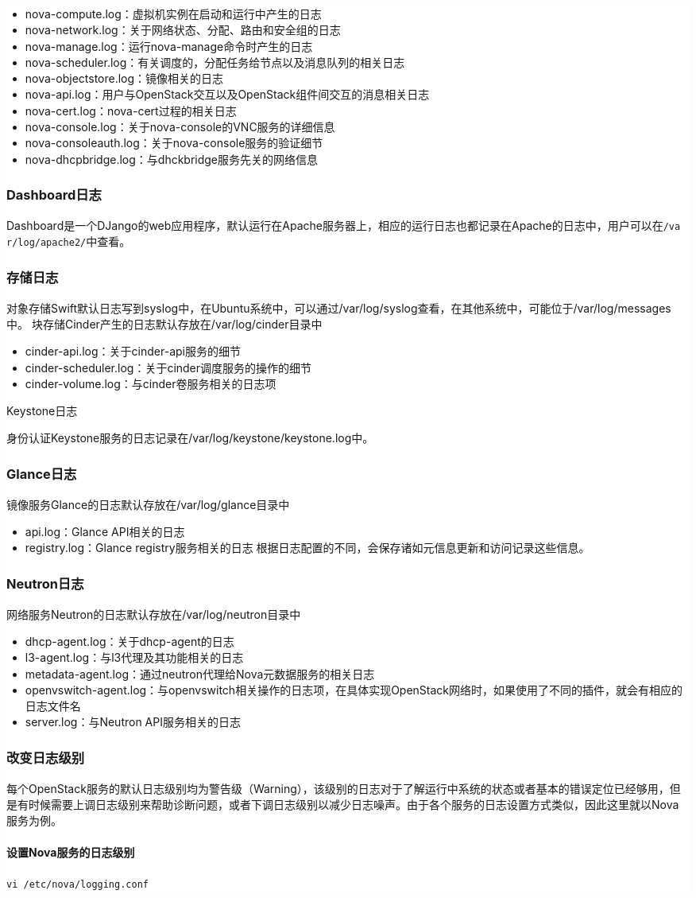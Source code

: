 - nova-compute.log：虚拟机实例在启动和运行中产生的日志
- nova-network.log：关于网络状态、分配、路由和安全组的日志
- nova-manage.log：运行nova-manage命令时产生的日志
- nova-scheduler.log：有关调度的，分配任务给节点以及消息队列的相关日志
- nova-objectstore.log：镜像相关的日志
- nova-api.log：用户与OpenStack交互以及OpenStack组件间交互的消息相关日志
- nova-cert.log：nova-cert过程的相关日志
- nova-console.log：关于nova-console的VNC服务的详细信息
- nova-consoleauth.log：关于nova-console服务的验证细节
- nova-dhcpbridge.log：与dhckbridge服务先关的网络信息

### Dashboard日志

Dashboard是一个DJango的web应用程序，默认运行在Apache服务器上，相应的运行日志也都记录在Apache的日志中，用户可以在`/var/log/apache2/`中查看。

### 存储日志

对象存储Swift默认日志写到syslog中，在Ubuntu系统中，可以通过/var/log/syslog查看，在其他系统中，可能位于/var/log/messages中。 
块存储Cinder产生的日志默认存放在/var/log/cinder目录中 
- cinder-api.log：关于cinder-api服务的细节 
- cinder-scheduler.log：关于cinder调度服务的操作的细节 
- cinder-volume.log：与cinder卷服务相关的日志项

Keystone日志

身份认证Keystone服务的日志记录在/var/log/keystone/keystone.log中。

### Glance日志

镜像服务Glance的日志默认存放在/var/log/glance目录中 
- api.log：Glance API相关的日志 
- registry.log：Glance registry服务相关的日志 
根据日志配置的不同，会保存诸如元信息更新和访问记录这些信息。

### Neutron日志

网络服务Neutron的日志默认存放在/var/log/neutron目录中 
- dhcp-agent.log：关于dhcp-agent的日志 
- l3-agent.log：与l3代理及其功能相关的日志 
- metadata-agent.log：通过neutron代理给Nova元数据服务的相关日志 
- openvswitch-agent.log：与openvswitch相关操作的日志项，在具体实现OpenStack网络时，如果使用了不同的插件，就会有相应的日志文件名 
- server.log：与Neutron API服务相关的日志

### 改变日志级别

每个OpenStack服务的默认日志级别均为警告级（Warning），该级别的日志对于了解运行中系统的状态或者基本的错误定位已经够用，但是有时候需要上调日志级别来帮助诊断问题，或者下调日志级别以减少日志噪声。由于各个服务的日志设置方式类似，因此这里就以Nova服务为例。

#### 设置Nova服务的日志级别

```
vi /etc/nova/logging.conf 
```
